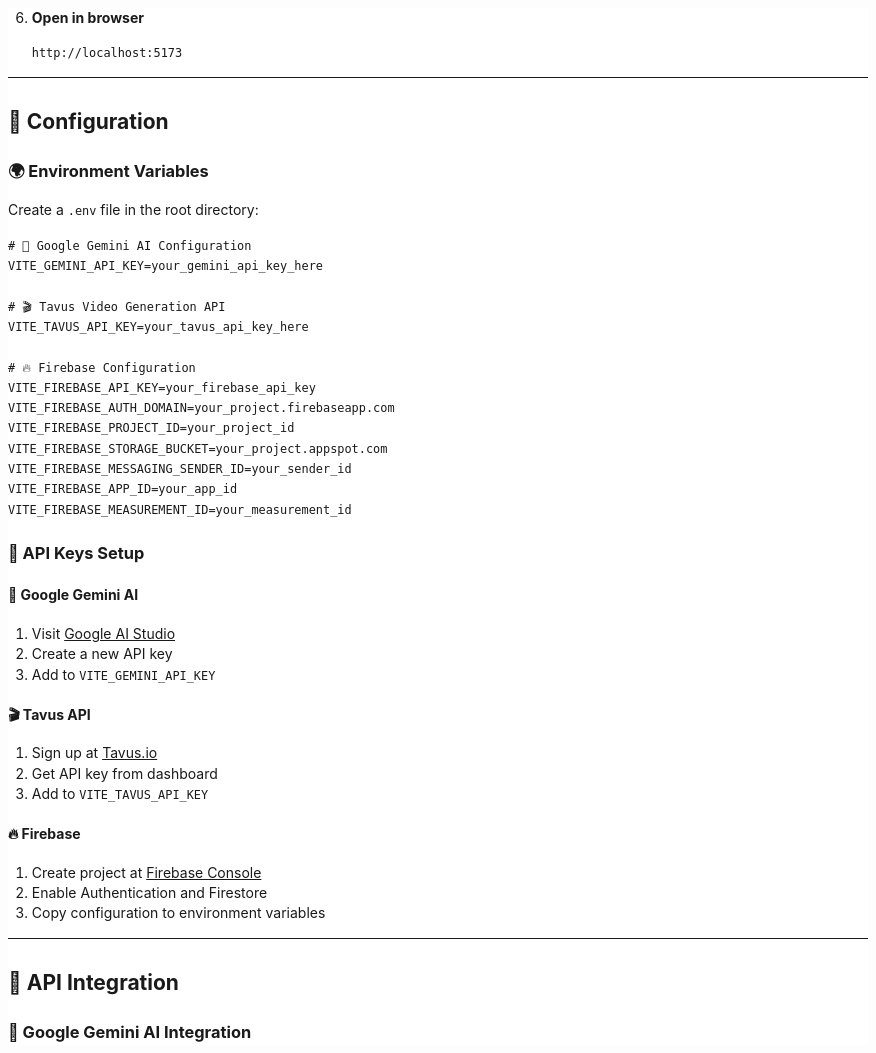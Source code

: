 6. **Open in browser**
   ```
   http://localhost:5173
   ```

---

## 🔧 Configuration

### 🌍 Environment Variables

Create a `.env` file in the root directory:

```env
# 🤖 Google Gemini AI Configuration
VITE_GEMINI_API_KEY=your_gemini_api_key_here

# 🎬 Tavus Video Generation API
VITE_TAVUS_API_KEY=your_tavus_api_key_here

# 🔥 Firebase Configuration
VITE_FIREBASE_API_KEY=your_firebase_api_key
VITE_FIREBASE_AUTH_DOMAIN=your_project.firebaseapp.com
VITE_FIREBASE_PROJECT_ID=your_project_id
VITE_FIREBASE_STORAGE_BUCKET=your_project.appspot.com
VITE_FIREBASE_MESSAGING_SENDER_ID=your_sender_id
VITE_FIREBASE_APP_ID=your_app_id
VITE_FIREBASE_MEASUREMENT_ID=your_measurement_id
```

### 🔑 API Keys Setup

#### 🤖 Google Gemini AI
1. Visit [Google AI Studio](https://makersuite.google.com/app/apikey)
2. Create a new API key
3. Add to `VITE_GEMINI_API_KEY`

#### 🎬 Tavus API
1. Sign up at [Tavus.io](https://tavus.io)
2. Get API key from dashboard
3. Add to `VITE_TAVUS_API_KEY`

#### 🔥 Firebase
1. Create project at [Firebase Console](https://console.firebase.google.com)
2. Enable Authentication and Firestore
3. Copy configuration to environment variables

---

## 📱 API Integration

### 🤖 Google Gemini AI Integration
